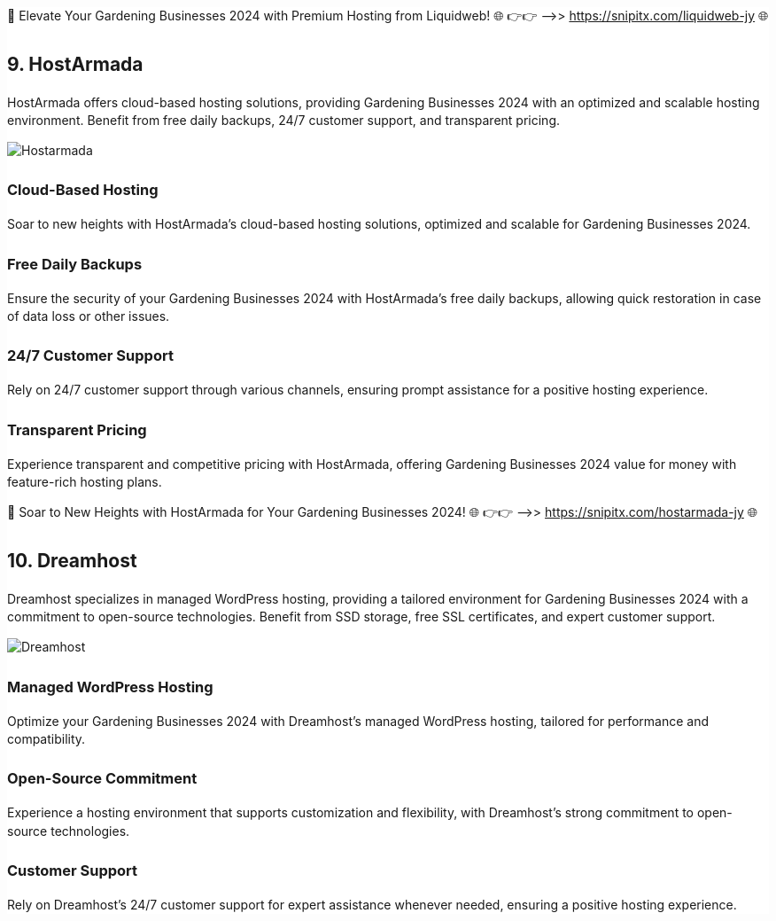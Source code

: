 🚀 Elevate Your Gardening Businesses 2024 with Premium Hosting from Liquidweb! 🌐
👉👉 -->> https://snipitx.com/liquidweb-jy 🌐

## 9. HostArmada

HostArmada offers cloud-based hosting solutions, providing Gardening Businesses 2024 with an optimized and scalable hosting environment. Benefit from free daily backups, 24/7 customer support, and transparent pricing.

![Hostarmada](https://i.imgur.com/KFbdf3o.jpeg "Hostarmada Hosting")

### Cloud-Based Hosting
Soar to new heights with HostArmada’s cloud-based hosting solutions, optimized and scalable for Gardening Businesses 2024.

### Free Daily Backups
Ensure the security of your Gardening Businesses 2024 with HostArmada’s free daily backups, allowing quick restoration in case of data loss or other issues.

### 24/7 Customer Support
Rely on 24/7 customer support through various channels, ensuring prompt assistance for a positive hosting experience.

### Transparent Pricing
Experience transparent and competitive pricing with HostArmada, offering Gardening Businesses 2024 value for money with feature-rich hosting plans.

🚀 Soar to New Heights with HostArmada for Your Gardening Businesses 2024! 🌐
👉👉 -->> https://snipitx.com/hostarmada-jy 🌐

## 10. Dreamhost

Dreamhost specializes in managed WordPress hosting, providing a tailored environment for Gardening Businesses 2024 with a commitment to open-source technologies. Benefit from SSD storage, free SSL certificates, and expert customer support.

![Dreamhost](https://i.imgur.com/rXIg8ip.jpeg "Dreamhost Hosting")

### Managed WordPress Hosting
Optimize your Gardening Businesses 2024 with Dreamhost’s managed WordPress hosting, tailored for performance and compatibility.

### Open-Source Commitment
Experience a hosting environment that supports customization and flexibility, with Dreamhost’s strong commitment to open-source technologies.

### Customer Support
Rely on Dreamhost’s 24/7 customer support for expert assistance whenever needed, ensuring a positive hosting experience.
